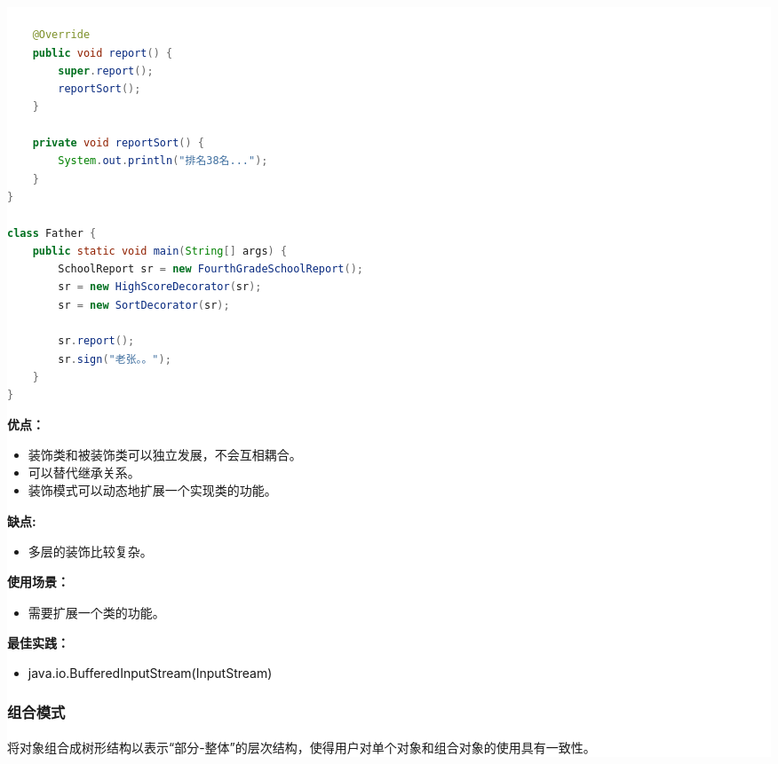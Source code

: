 ``` java

    @Override
    public void report() {
        super.report();
        reportSort();
    }

    private void reportSort() {
        System.out.println("排名38名...");
    }
}

class Father {
    public static void main(String[] args) {
        SchoolReport sr = new FourthGradeSchoolReport();
        sr = new HighScoreDecorator(sr);
        sr = new SortDecorator(sr);

        sr.report();
        sr.sign("老张。。");
    }
}
```

**优点：** 

-   装饰类和被装饰类可以独立发展，不会互相耦合。
-   可以替代继承关系。
-   装饰模式可以动态地扩展一个实现类的功能。

**缺点:**

-   多层的装饰比较复杂。

**使用场景：**

-   需要扩展一个类的功能。

**最佳实践：**

-   java.io.BufferedInputStream(InputStream)



### 组合模式

将对象组合成树形结构以表示“部分-整体”的层次结构，使得用户对单个对象和组合对象的使用具有一致性。
